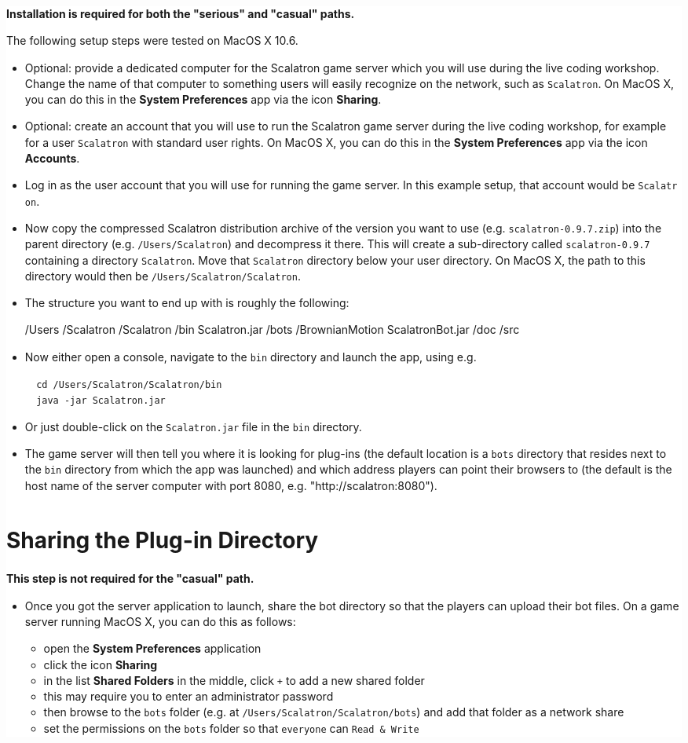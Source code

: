 **Installation is required for both the "serious" and "casual" paths.**

The following setup steps were tested on MacOS X 10.6.

* Optional: provide a dedicated computer for the Scalatron game server which you will use during
  the live coding workshop. Change the name of that computer to something users will easily
  recognize on the network, such as `Scalatron`. On MacOS X, you can do this in the
  **System Preferences** app via the icon **Sharing**.

* Optional: create an account that you will use to run the Scalatron game server during the
  live coding workshop, for example for a user `Scalatron` with standard user rights.
  On MacOS X, you can do this in the **System Preferences** app via the icon **Accounts**.

* Log in as the user account that you will use for running the game server. In this example setup,
  that account would be `Scalatron`.

* Now copy the compressed Scalatron distribution archive of the version you want to use
  (e.g. `scalatron-0.9.7.zip`) into the parent directory (e.g. `/Users/Scalatron`) and
  decompress it there. This will create a sub-directory called `scalatron-0.9.7` containing
  a directory `Scalatron`. Move that `Scalatron` directory below your user directory.
  On MacOS X, the path to this directory would then be `/Users/Scalatron/Scalatron`.

* The structure you want to end up with is roughly the following:

    /Users
        /Scalatron
            /Scalatron
                /bin
                    Scalatron.jar
                /bots
                    /BrownianMotion
                        ScalatronBot.jar
                /doc
                /src


* Now either open a console, navigate to the `bin` directory and launch the app, using e.g.

        cd /Users/Scalatron/Scalatron/bin
        java -jar Scalatron.jar

* Or just double-click on the `Scalatron.jar` file in the `bin` directory.

* The game server will then tell you where it is looking for plug-ins (the default location is
  a `bots` directory that resides next to the `bin` directory from which the app was launched)
  and which address players can point their browsers to (the default is the host name of the
  server computer with port 8080, e.g. "http://scalatron:8080").



# Sharing the Plug-in Directory

**This step is not required for the "casual" path.**

* Once you got the server application to launch, share the bot directory so that the players
  can upload their bot files. On a game server running MacOS X, you can do this as follows:

     * open the **System Preferences** application
     * click the icon **Sharing**
     * in the list **Shared Folders** in the middle, click `+` to add a new shared folder
     * this may require you to enter an administrator password
     * then browse to the `bots` folder (e.g. at `/Users/Scalatron/Scalatron/bots`) and add
       that folder as a network share
     * set the permissions on the `bots` folder so that `everyone` can `Read & Write`
